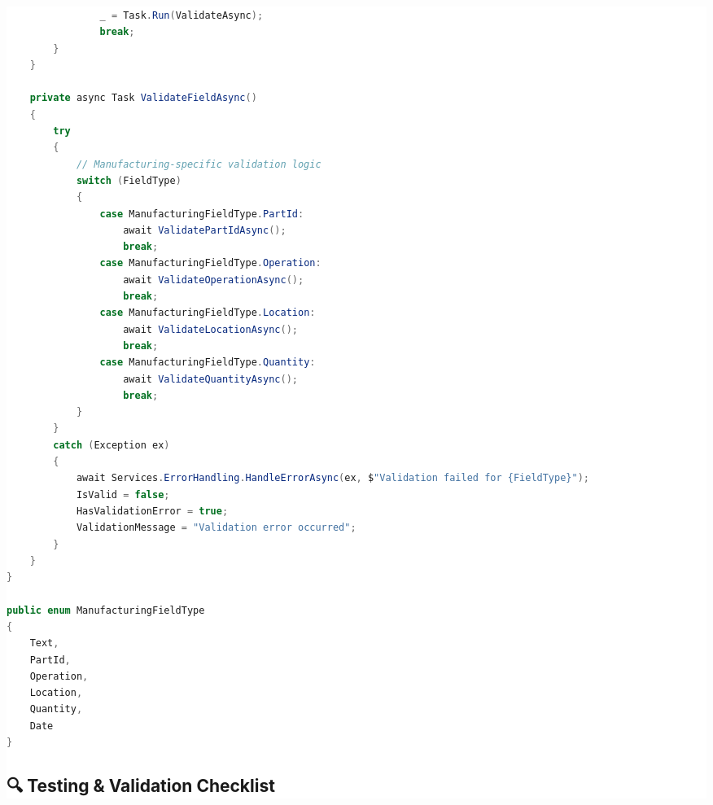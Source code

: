 ```csharp
                _ = Task.Run(ValidateAsync);
                break;
        }
    }

    private async Task ValidateFieldAsync()
    {
        try
        {
            // Manufacturing-specific validation logic
            switch (FieldType)
            {
                case ManufacturingFieldType.PartId:
                    await ValidatePartIdAsync();
                    break;
                case ManufacturingFieldType.Operation:
                    await ValidateOperationAsync();
                    break;
                case ManufacturingFieldType.Location:
                    await ValidateLocationAsync();
                    break;
                case ManufacturingFieldType.Quantity:
                    await ValidateQuantityAsync();
                    break;
            }
        }
        catch (Exception ex)
        {
            await Services.ErrorHandling.HandleErrorAsync(ex, $"Validation failed for {FieldType}");
            IsValid = false;
            HasValidationError = true;
            ValidationMessage = "Validation error occurred";
        }
    }
}

public enum ManufacturingFieldType
{
    Text,
    PartId,
    Operation,
    Location,
    Quantity,
    Date
}
```

## 🔍 Testing & Validation Checklist
